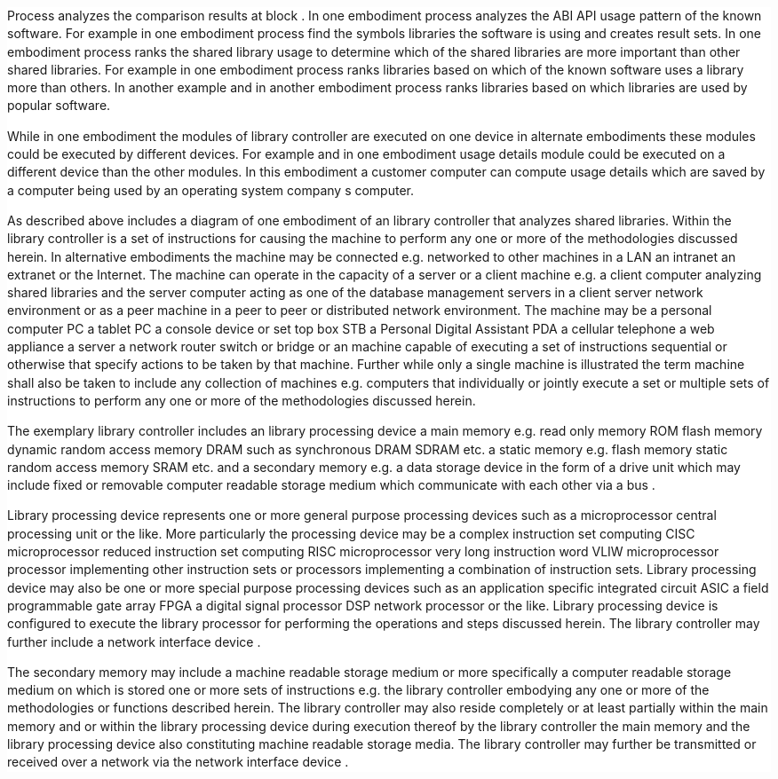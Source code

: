Process analyzes the comparison results at block . In one embodiment process analyzes the ABI API usage pattern of the known software. For example in one embodiment process find the symbols libraries the software is using and creates result sets. In one embodiment process ranks the shared library usage to determine which of the shared libraries are more important than other shared libraries. For example in one embodiment process ranks libraries based on which of the known software uses a library more than others. In another example and in another embodiment process ranks libraries based on which libraries are used by popular software.

While in one embodiment the modules of library controller are executed on one device in alternate embodiments these modules could be executed by different devices. For example and in one embodiment usage details module could be executed on a different device than the other modules. In this embodiment a customer computer can compute usage details which are saved by a computer being used by an operating system company s computer.

As described above includes a diagram of one embodiment of an library controller that analyzes shared libraries. Within the library controller is a set of instructions for causing the machine to perform any one or more of the methodologies discussed herein. In alternative embodiments the machine may be connected e.g. networked to other machines in a LAN an intranet an extranet or the Internet. The machine can operate in the capacity of a server or a client machine e.g. a client computer analyzing shared libraries and the server computer acting as one of the database management servers in a client server network environment or as a peer machine in a peer to peer or distributed network environment. The machine may be a personal computer PC a tablet PC a console device or set top box STB a Personal Digital Assistant PDA a cellular telephone a web appliance a server a network router switch or bridge or an machine capable of executing a set of instructions sequential or otherwise that specify actions to be taken by that machine. Further while only a single machine is illustrated the term machine shall also be taken to include any collection of machines e.g. computers that individually or jointly execute a set or multiple sets of instructions to perform any one or more of the methodologies discussed herein.

The exemplary library controller includes an library processing device a main memory e.g. read only memory ROM flash memory dynamic random access memory DRAM such as synchronous DRAM SDRAM etc. a static memory e.g. flash memory static random access memory SRAM etc. and a secondary memory e.g. a data storage device in the form of a drive unit which may include fixed or removable computer readable storage medium which communicate with each other via a bus .

Library processing device represents one or more general purpose processing devices such as a microprocessor central processing unit or the like. More particularly the processing device may be a complex instruction set computing CISC microprocessor reduced instruction set computing RISC microprocessor very long instruction word VLIW microprocessor processor implementing other instruction sets or processors implementing a combination of instruction sets. Library processing device may also be one or more special purpose processing devices such as an application specific integrated circuit ASIC a field programmable gate array FPGA a digital signal processor DSP network processor or the like. Library processing device is configured to execute the library processor for performing the operations and steps discussed herein. The library controller may further include a network interface device .

The secondary memory may include a machine readable storage medium or more specifically a computer readable storage medium on which is stored one or more sets of instructions e.g. the library controller embodying any one or more of the methodologies or functions described herein. The library controller may also reside completely or at least partially within the main memory and or within the library processing device during execution thereof by the library controller the main memory and the library processing device also constituting machine readable storage media. The library controller may further be transmitted or received over a network via the network interface device .
